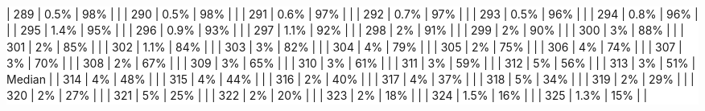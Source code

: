 | 289 | 0.5% | 98% |  |
| 290 | 0.5% | 98% |  |
| 291 | 0.6% | 97% |  |
| 292 | 0.7% | 97% |  |
| 293 | 0.5% | 96% |  |
| 294 | 0.8% | 96% |  |
| 295 | 1.4% | 95% |  |
| 296 | 0.9% | 93% |  |
| 297 | 1.1% | 92% |  |
| 298 | 2% | 91% |  |
| 299 | 2% | 90% |  |
| 300 | 3% | 88% |  |
| 301 | 2% | 85% |  |
| 302 | 1.1% | 84% |  |
| 303 | 3% | 82% |  |
| 304 | 4% | 79% |  |
| 305 | 2% | 75% |  |
| 306 | 4% | 74% |  |
| 307 | 3% | 70% |  |
| 308 | 2% | 67% |  |
| 309 | 3% | 65% |  |
| 310 | 3% | 61% |  |
| 311 | 3% | 59% |  |
| 312 | 5% | 56% |  |
| 313 | 3% | 51% | Median |
| 314 | 4% | 48% |  |
| 315 | 4% | 44% |  |
| 316 | 2% | 40% |  |
| 317 | 4% | 37% |  |
| 318 | 5% | 34% |  |
| 319 | 2% | 29% |  |
| 320 | 2% | 27% |  |
| 321 | 5% | 25% |  |
| 322 | 2% | 20% |  |
| 323 | 2% | 18% |  |
| 324 | 1.5% | 16% |  |
| 325 | 1.3% | 15% |  |
